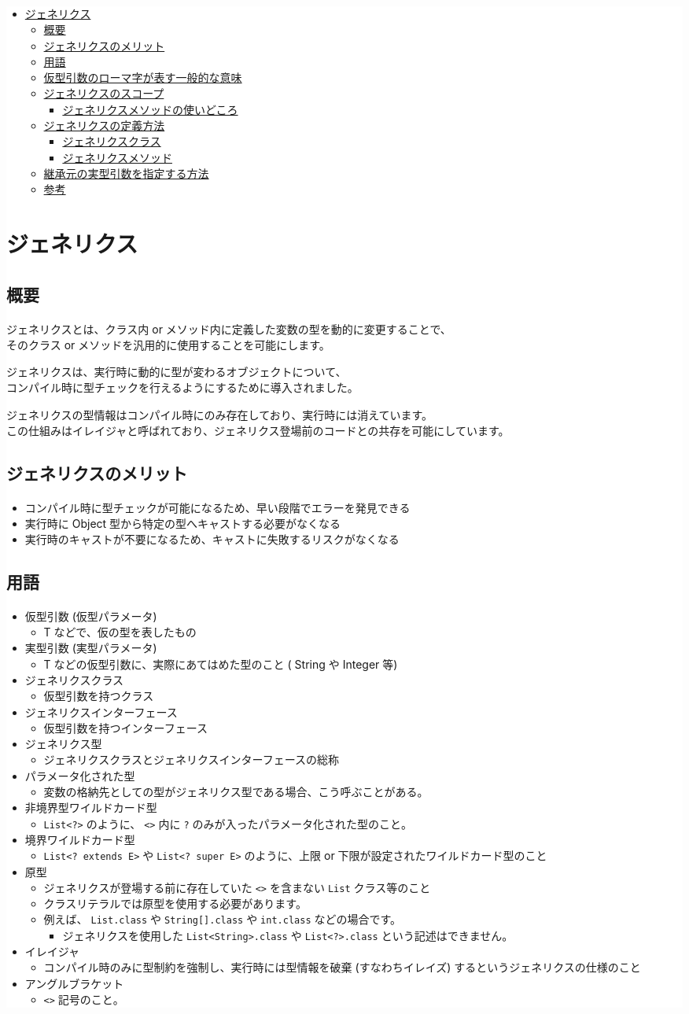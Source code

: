 

- [ジェネリクス](#ジェネリクス)
  - [概要](#概要)
  - [ジェネリクスのメリット](#ジェネリクスのメリット)
  - [用語](#用語)
  - [仮型引数のローマ字が表す一般的な意味](#仮型引数のローマ字が表す一般的な意味)
  - [ジェネリクスのスコープ](#ジェネリクスのスコープ)
    - [ジェネリクスメソッドの使いどころ](#ジェネリクスメソッドの使いどころ)
  - [ジェネリクスの定義方法](#ジェネリクスの定義方法)
    - [ジェネリクスクラス](#ジェネリクスクラス)
    - [ジェネリクスメソッド](#ジェネリクスメソッド)
  - [継承元の実型引数を指定する方法](#継承元の実型引数を指定する方法)
  - [参考](#参考)




# ジェネリクス

## 概要

ジェネリクスとは、クラス内 or メソッド内に定義した変数の型を動的に変更することで、  
そのクラス or メソッドを汎用的に使用することを可能にします。

ジェネリクスは、実行時に動的に型が変わるオブジェクトについて、  
コンパイル時に型チェックを行えるようにするために導入されました。

ジェネリクスの型情報はコンパイル時にのみ存在しており、実行時には消えています。  
この仕組みはイレイジャと呼ばれており、ジェネリクス登場前のコードとの共存を可能にしています。


## ジェネリクスのメリット

- コンパイル時に型チェックが可能になるため、早い段階でエラーを発見できる
- 実行時に Object 型から特定の型へキャストする必要がなくなる
- 実行時のキャストが不要になるため、キャストに失敗するリスクがなくなる


## 用語

- 仮型引数 (仮型パラメータ)
  - T などで、仮の型を表したもの
- 実型引数 (実型パラメータ)
  - T などの仮型引数に、実際にあてはめた型のこと ( String や Integer 等)
- ジェネリクスクラス
  - 仮型引数を持つクラス
- ジェネリクスインターフェース
  - 仮型引数を持つインターフェース
- ジェネリクス型
  - ジェネリクスクラスとジェネリクスインターフェースの総称
- パラメータ化された型
  - 変数の格納先としての型がジェネリクス型である場合、こう呼ぶことがある。
- 非境界型ワイルドカード型
  - `List<?>` のように、 `<>` 内に `?` のみが入ったパラメータ化された型のこと。
- 境界ワイルドカード型
  - `List<? extends E>` や `List<? super E>` のように、上限 or 下限が設定されたワイルドカード型のこと
- 原型
  - ジェネリクスが登場する前に存在していた `<>` を含まない `List` クラス等のこと
  - クラスリテラルでは原型を使用する必要があります。
  - 例えば、 `List.class` や `String[].class` や `int.class` などの場合です。
    - ジェネリクスを使用した `List<String>.class` や `List<?>.class` という記述はできません。
- イレイジャ
  - コンパイル時のみに型制約を強制し、実行時には型情報を破棄 (すなわちイレイズ) するというジェネリクスの仕様のこと
- アングルブラケット
  - `<>` 記号のこと。